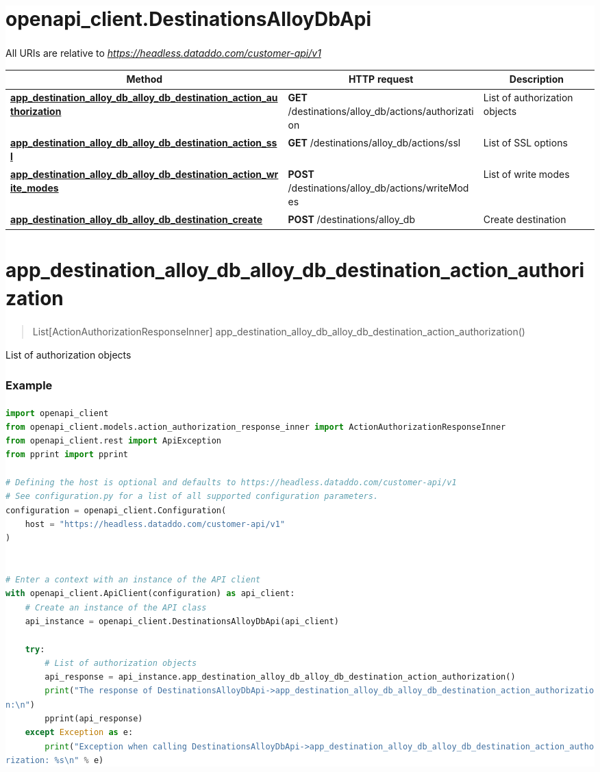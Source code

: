 # openapi_client.DestinationsAlloyDbApi

All URIs are relative to *https://headless.dataddo.com/customer-api/v1*

Method | HTTP request | Description
------------- | ------------- | -------------
[**app_destination_alloy_db_alloy_db_destination_action_authorization**](DestinationsAlloyDbApi.md#app_destination_alloy_db_alloy_db_destination_action_authorization) | **GET** /destinations/alloy_db/actions/authorization | List of authorization objects
[**app_destination_alloy_db_alloy_db_destination_action_ssl**](DestinationsAlloyDbApi.md#app_destination_alloy_db_alloy_db_destination_action_ssl) | **GET** /destinations/alloy_db/actions/ssl | List of SSL options
[**app_destination_alloy_db_alloy_db_destination_action_write_modes**](DestinationsAlloyDbApi.md#app_destination_alloy_db_alloy_db_destination_action_write_modes) | **POST** /destinations/alloy_db/actions/writeModes | List of write modes
[**app_destination_alloy_db_alloy_db_destination_create**](DestinationsAlloyDbApi.md#app_destination_alloy_db_alloy_db_destination_create) | **POST** /destinations/alloy_db | Create destination


# **app_destination_alloy_db_alloy_db_destination_action_authorization**
> List[ActionAuthorizationResponseInner] app_destination_alloy_db_alloy_db_destination_action_authorization()

List of authorization objects

### Example


```python
import openapi_client
from openapi_client.models.action_authorization_response_inner import ActionAuthorizationResponseInner
from openapi_client.rest import ApiException
from pprint import pprint

# Defining the host is optional and defaults to https://headless.dataddo.com/customer-api/v1
# See configuration.py for a list of all supported configuration parameters.
configuration = openapi_client.Configuration(
    host = "https://headless.dataddo.com/customer-api/v1"
)


# Enter a context with an instance of the API client
with openapi_client.ApiClient(configuration) as api_client:
    # Create an instance of the API class
    api_instance = openapi_client.DestinationsAlloyDbApi(api_client)

    try:
        # List of authorization objects
        api_response = api_instance.app_destination_alloy_db_alloy_db_destination_action_authorization()
        print("The response of DestinationsAlloyDbApi->app_destination_alloy_db_alloy_db_destination_action_authorization:\n")
        pprint(api_response)
    except Exception as e:
        print("Exception when calling DestinationsAlloyDbApi->app_destination_alloy_db_alloy_db_destination_action_authorization: %s\n" % e)
```
